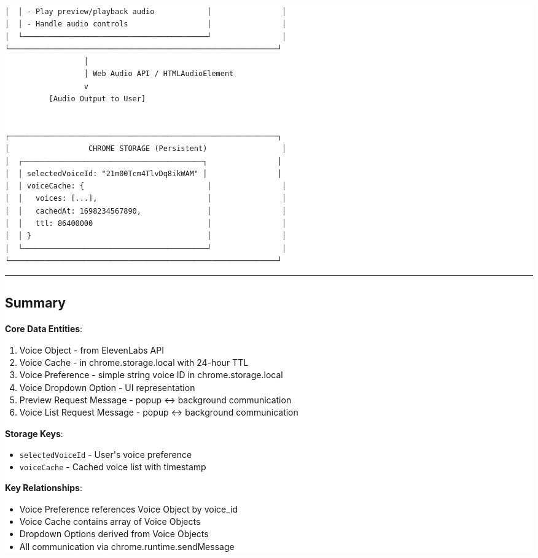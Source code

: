 ```
│  │ - Play preview/playback audio            │                │
│  │ - Handle audio controls                  │                │
│  └──────────────────────────────────────────┘                │
└─────────────────────────────────────────────────────────────┘
                  │
                  │ Web Audio API / HTMLAudioElement
                  v
          [Audio Output to User]


┌─────────────────────────────────────────────────────────────┐
│                  CHROME STORAGE (Persistent)                 │
│  ┌─────────────────────────────────────────┐                │
│  │ selectedVoiceId: "21m00Tcm4TlvDq8ikWAM" │                │
│  │ voiceCache: {                            │                │
│  │   voices: [...],                         │                │
│  │   cachedAt: 1698234567890,               │                │
│  │   ttl: 86400000                          │                │
│  │ }                                        │                │
│  └──────────────────────────────────────────┘                │
└─────────────────────────────────────────────────────────────┘
```

---

## Summary

**Core Data Entities**:
1. Voice Object - from ElevenLabs API
2. Voice Cache - in chrome.storage.local with 24-hour TTL
3. Voice Preference - simple string voice ID in chrome.storage.local
4. Voice Dropdown Option - UI representation
5. Preview Request Message - popup ↔ background communication
6. Voice List Request Message - popup ↔ background communication

**Storage Keys**:
- `selectedVoiceId` - User's voice preference
- `voiceCache` - Cached voice list with timestamp

**Key Relationships**:
- Voice Preference references Voice Object by voice_id
- Voice Cache contains array of Voice Objects
- Dropdown Options derived from Voice Objects
- All communication via chrome.runtime.sendMessage
